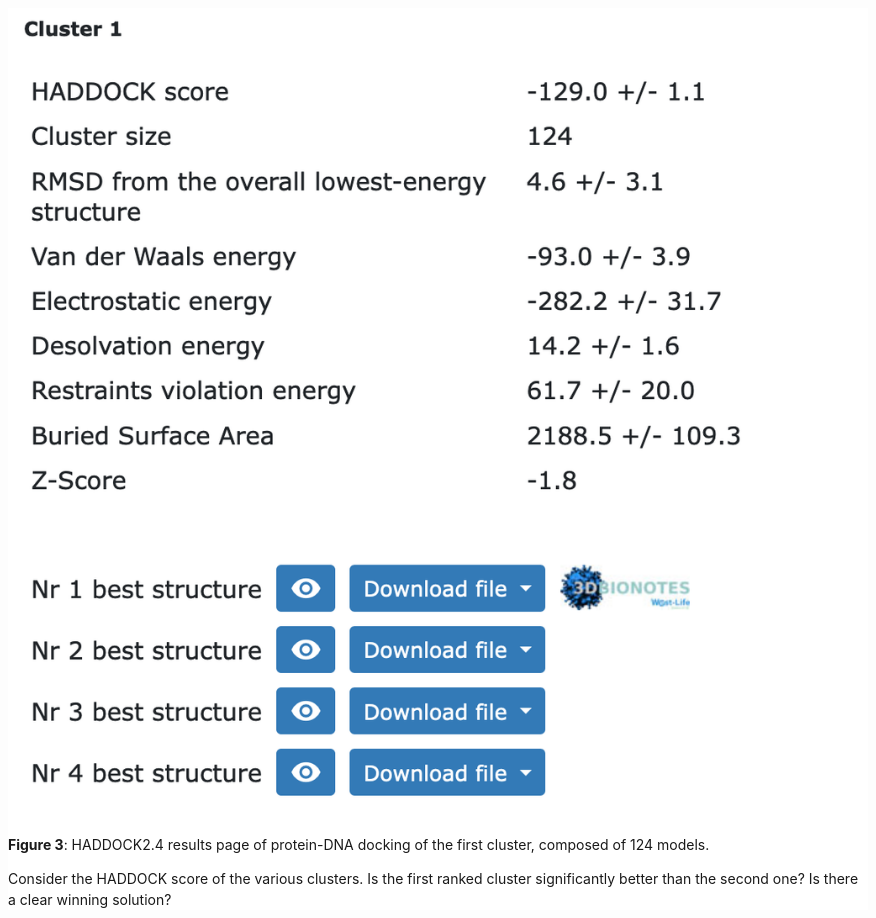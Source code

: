 <img src="/education/HADDOCK24/HADDOCK24-protein-DNA-basic/cluster_first.png">
<p> <b>Figure 3</b>: HADDOCK2.4 results page of protein-DNA docking of the first cluster, composed of 124 models.</p>
</figure>

<a class="prompt prompt-question">
Consider the HADDOCK score of the various clusters. Is the first ranked cluster significantly better than the second one?
Is there a clear winning solution?
</a>
